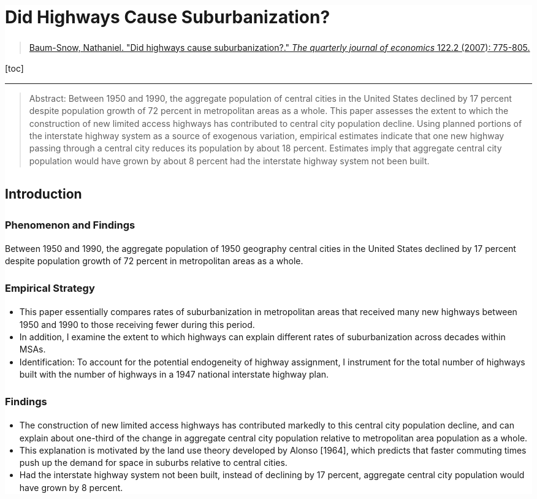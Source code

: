 # Did Highways Cause Suburbanization?

> [Baum-Snow, Nathaniel. "Did highways cause suburbanization?." *The quarterly journal of economics* 122.2 (2007): 775-805.](https://doi.org/10.1162/qjec.122.2.775)

[toc]

---

> Abstract: Between 1950 and 1990, the aggregate population of central cities in the United States declined by 17 percent despite population growth of 72 percent in metropolitan areas as a whole. This paper assesses the extent to which the construction of new limited access highways has contributed to central city population decline. Using planned portions of the interstate highway system as a source of exogenous variation, empirical estimates indicate that one new highway passing through a central city reduces its population by about 18 percent. Estimates imply that aggregate central city population would have grown by about 8 percent had the interstate highway system not been built.

## Introduction

### Phenomenon and Findings

Between 1950 and 1990, the aggregate population of 1950 geography central cities in the United States declined by 17 percent despite population growth of 72 percent in metropolitan areas as a whole.

### Empirical Strategy

* This paper essentially compares rates of suburbanization in metropolitan areas that received many new highways between 1950 and 1990 to those receiving fewer during this period.
* In addition, I examine the extent to which highways can explain different rates of suburbanization across decades within MSAs.
* Identification: To account for the potential endogeneity of highway assignment, I instrument for the total number of highways built with the number of highways in a 1947 national interstate highway plan.

### Findings

* The construction of new limited access highways has contributed markedly to this central city population decline, and can explain about one-third of the change in aggregate central city population relative to metropolitan area population as a whole.
* This explanation is motivated by the land use theory developed by Alonso [1964], which predicts that faster commuting times push up the demand for space in suburbs relative to central cities.
* Had the interstate highway system not been built, instead of declining by 17 percent, aggregate central city population would have grown by 8 percent.
